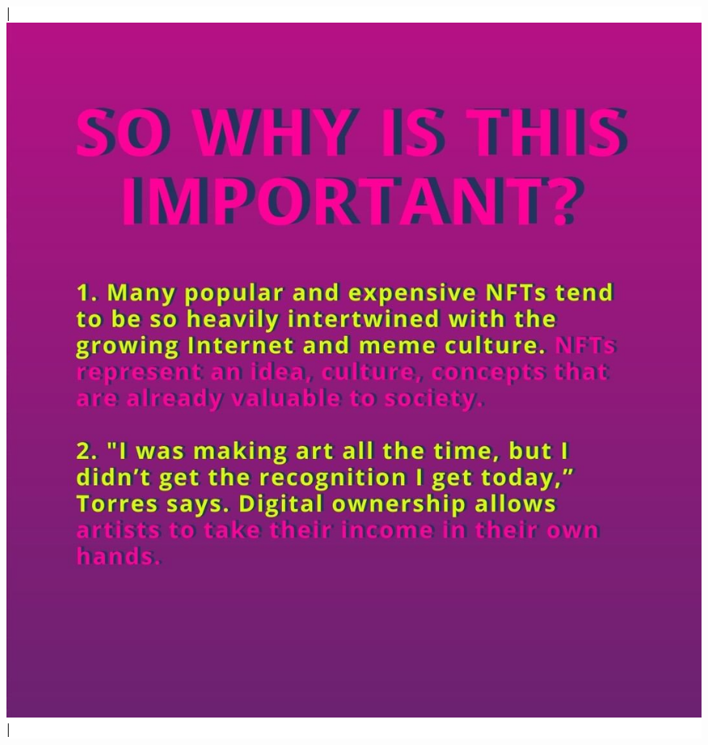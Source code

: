 |<img width="1604"  src="https://raw.githubusercontent.com/doesitmeta/doesitmeta.github.io/main/docs/NFTs/13.jpg"/>   |